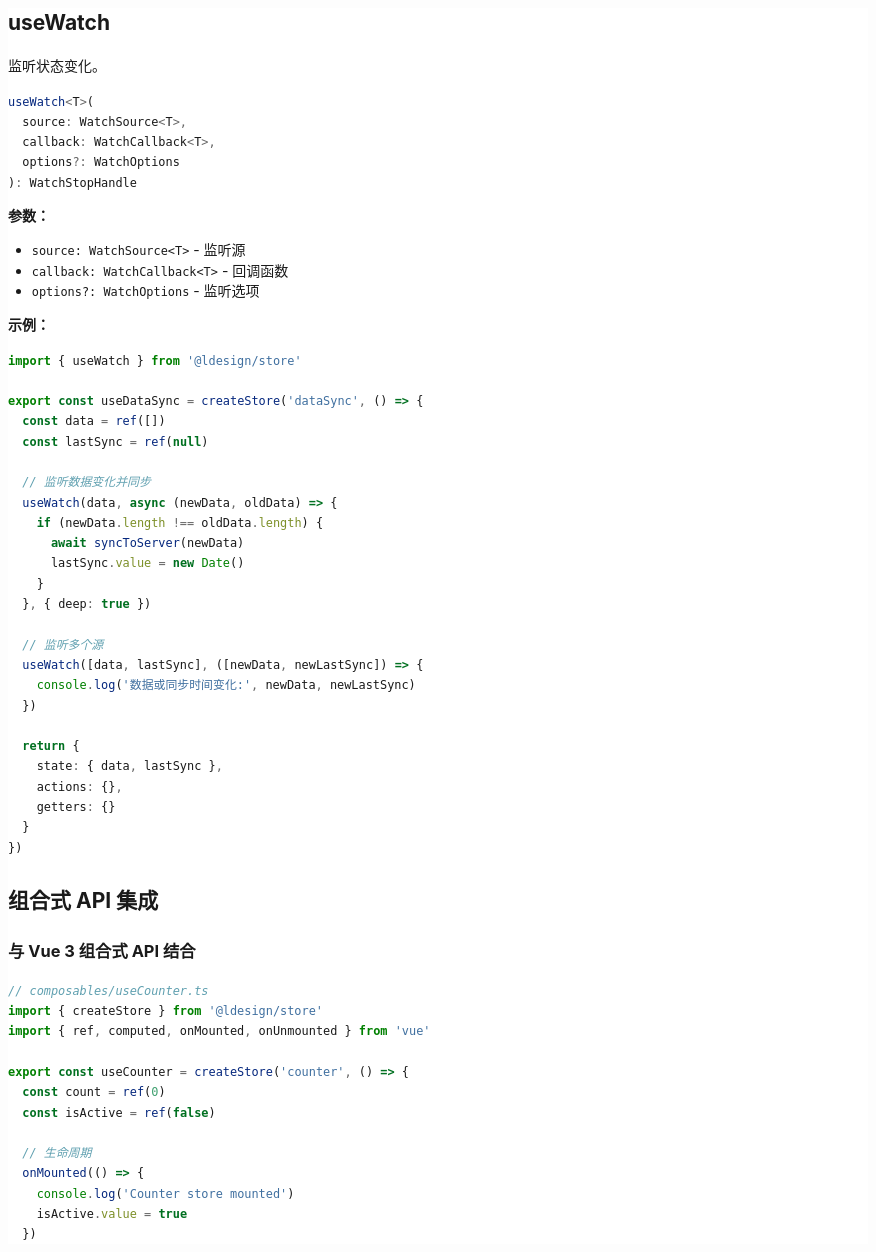## useWatch

监听状态变化。

```typescript
useWatch<T>(
  source: WatchSource<T>,
  callback: WatchCallback<T>,
  options?: WatchOptions
): WatchStopHandle
```

**参数：**
- `source: WatchSource<T>` - 监听源
- `callback: WatchCallback<T>` - 回调函数
- `options?: WatchOptions` - 监听选项

**示例：**
```typescript
import { useWatch } from '@ldesign/store'

export const useDataSync = createStore('dataSync', () => {
  const data = ref([])
  const lastSync = ref(null)

  // 监听数据变化并同步
  useWatch(data, async (newData, oldData) => {
    if (newData.length !== oldData.length) {
      await syncToServer(newData)
      lastSync.value = new Date()
    }
  }, { deep: true })

  // 监听多个源
  useWatch([data, lastSync], ([newData, newLastSync]) => {
    console.log('数据或同步时间变化:', newData, newLastSync)
  })

  return {
    state: { data, lastSync },
    actions: {},
    getters: {}
  }
})
```

## 组合式 API 集成

### 与 Vue 3 组合式 API 结合

```typescript
// composables/useCounter.ts
import { createStore } from '@ldesign/store'
import { ref, computed, onMounted, onUnmounted } from 'vue'

export const useCounter = createStore('counter', () => {
  const count = ref(0)
  const isActive = ref(false)

  // 生命周期
  onMounted(() => {
    console.log('Counter store mounted')
    isActive.value = true
  })

```